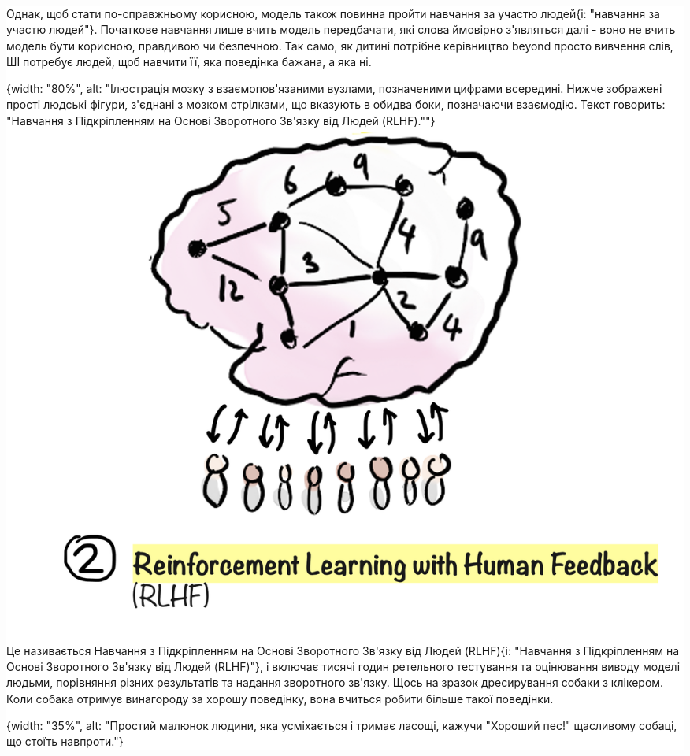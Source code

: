 Однак, щоб стати по-справжньому корисною, модель також повинна пройти навчання за участю людей{i: "навчання за участю людей"}. Початкове навчання лише вчить модель передбачати, які слова ймовірно з'являться далі - воно не вчить модель бути корисною, правдивою чи безпечною. Так само, як дитині потрібне керівництво beyond просто вивчення слів, ШІ потребує людей, щоб навчити її, яка поведінка бажана, а яка ні.

{width: "80%", alt: "Ілюстрація мозку з взаємопов'язаними вузлами, позначеними цифрами всередині. Нижче зображені прості людські фігури, з'єднані з мозком стрілками, що вказують в обидва боки, позначаючи взаємодію. Текст говорить: "Навчання з Підкріпленням на Основі Зворотного Зв'язку від Людей (RLHF).""}
![](resources/050-rlhf.png)

Це називається Навчання з Підкріпленням на Основі Зворотного Зв'язку від Людей (RLHF){i: "Навчання з Підкріпленням на Основі Зворотного Зв'язку від Людей (RLHF)"}, і включає тисячі годин ретельного тестування та оцінювання виводу моделі людьми, порівняння різних результатів та надання зворотного зв'язку. Щось на зразок дресирування собаки з клікером. Коли собака отримує винагороду за хорошу поведінку, вона вчиться робити більше такої поведінки.

{width: "35%", alt: "Простий малюнок людини, яка усміхається і тримає ласощі, кажучи "Хороший пес!" щасливому собаці, що стоїть навпроти."}